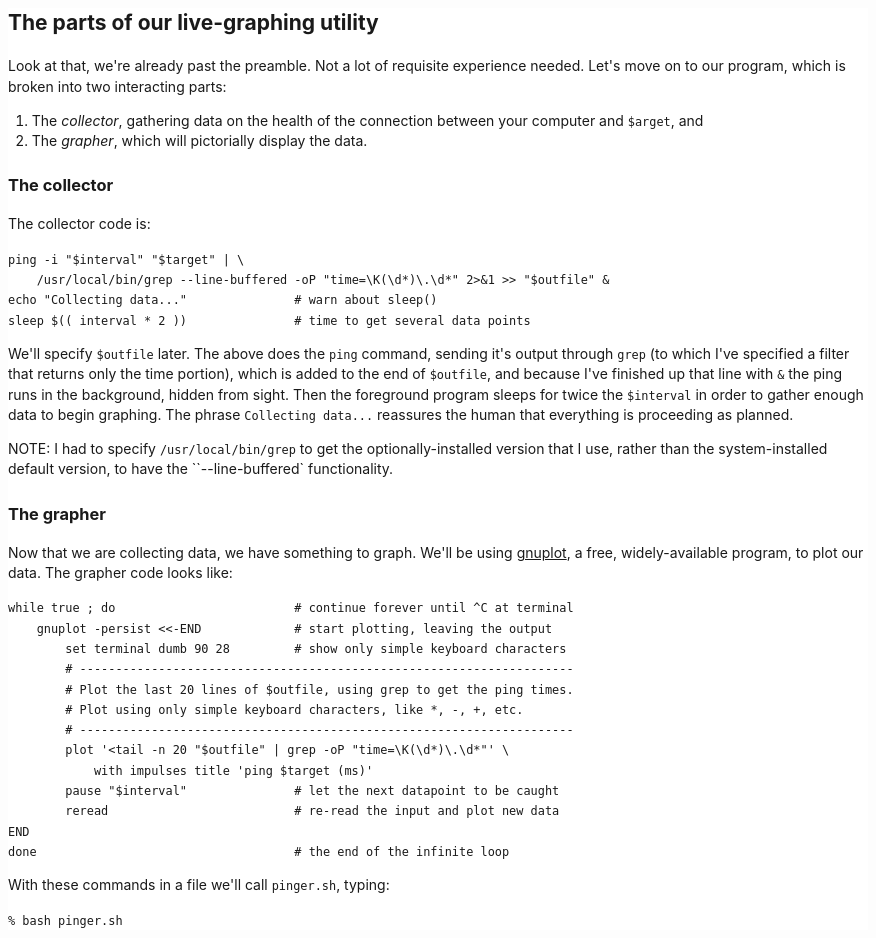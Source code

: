 ## The parts of our live-graphing utility

Look at that, we're already past the preamble. Not a lot of requisite experience needed. Let's move on to our program, which is broken into two interacting parts:

1. The _collector_, gathering data on the health of the connection between your computer and `$arget`, and
2. The _grapher_, which will pictorially display the data.

### The collector

The collector code is:

```
ping -i "$interval" "$target" | \
	/usr/local/bin/grep --line-buffered -oP "time=\K(\d*)\.\d*" 2>&1 >> "$outfile" &
echo "Collecting data..."				# warn about sleep()
sleep $(( interval * 2 ))				# time to get several data points
```

We'll specify `$outfile` later. The above does the `ping` command, sending it's output through `grep` (to which I've specified a filter that returns only the time portion), which is added to the end of `$outfile`, and because I've finished up that line with `&` the ping runs in the background, hidden from sight. Then the foreground program sleeps for twice the `$interval` in order to gather enough data to begin graphing. The phrase `Collecting data...` reassures the human that everything is proceeding as planned.

NOTE: I had to specify `/usr/local/bin/grep` to get the optionally-installed version that I use, rather than the system-installed default version, to have the ``--line-buffered` functionality.

### The grapher

Now that we are collecting data, we have something to graph. We'll be using <a href="https://en.wikipedia.org/wiki/Gnuplot">gnuplot</a>, a free, widely-available program, to plot our data. The grapher code looks like:

```
while true ; do							# continue forever until ^C at terminal
	gnuplot -persist <<-END				# start plotting, leaving the output
		set terminal dumb 90 28			# show only simple keyboard characters
		# ---------------------------------------------------------------------
		# Plot the last 20 lines of $outfile, using grep to get the ping times.
		# Plot using only simple keyboard characters, like *, -, +, etc.
		# ---------------------------------------------------------------------
		plot '<tail -n 20 "$outfile" | grep -oP "time=\K(\d*)\.\d*"' \
			with impulses title 'ping $target (ms)'
		pause "$interval"				# let the next datapoint to be caught
		reread							# re-read the input and plot new data
END	
done									# the end of the infinite loop
```

With these commands in a file we'll call `pinger.sh`, typing:

```
% bash pinger.sh
```
